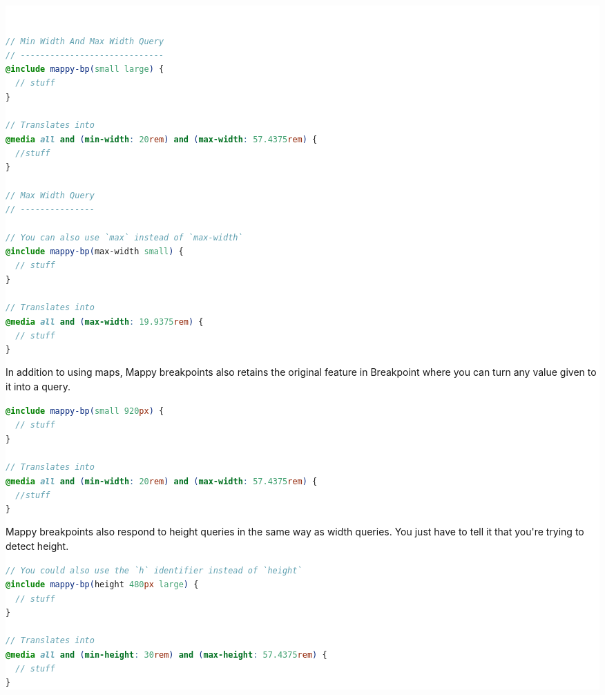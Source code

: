 ~~~scss


// Min Width And Max Width Query
// -----------------------------
@include mappy-bp(small large) {
  // stuff
}

// Translates into
@media all and (min-width: 20rem) and (max-width: 57.4375rem) {
  //stuff
}

// Max Width Query
// ---------------

// You can also use `max` instead of `max-width`
@include mappy-bp(max-width small) {
  // stuff
}

// Translates into
@media all and (max-width: 19.9375rem) {
  // stuff
}
~~~

In addition to using maps, Mappy breakpoints also retains the original feature in Breakpoint where you can turn any value given to it into a query.

~~~scss
@include mappy-bp(small 920px) {
  // stuff
}

// Translates into
@media all and (min-width: 20rem) and (max-width: 57.4375rem) {
  //stuff
}
~~~

Mappy breakpoints also respond to height queries in the same way as width queries. You just have to tell it that you're trying to detect height.

~~~scss
// You could also use the `h` identifier instead of `height`
@include mappy-bp(height 480px large) {
  // stuff
}

// Translates into
@media all and (min-height: 30rem) and (max-height: 57.4375rem) {
  // stuff
}
~~~
